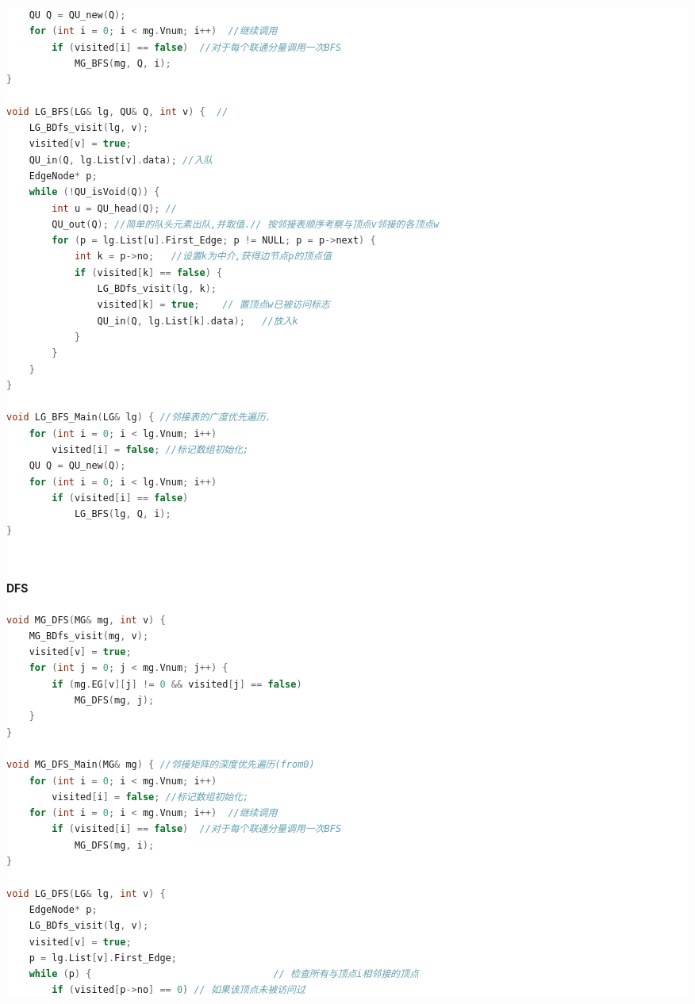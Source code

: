```cpp
	QU Q = QU_new(Q);
	for (int i = 0; i < mg.Vnum; i++)  //继续调用
		if (visited[i] == false)  //对于每个联通分量调用一次BFS
			MG_BFS(mg, Q, i);
}

void LG_BFS(LG& lg, QU& Q, int v) {  //
	LG_BDfs_visit(lg, v);
	visited[v] = true;
	QU_in(Q, lg.List[v].data); //入队
	EdgeNode* p;
	while (!QU_isVoid(Q)) {
		int u = QU_head(Q); //
		QU_out(Q); //简单的队头元素出队,并取值.// 按邻接表顺序考察与顶点v邻接的各顶点w
		for (p = lg.List[u].First_Edge; p != NULL; p = p->next) {
			int k = p->no;   //设置k为中介,获得边节点p的顶点值
			if (visited[k] == false) {
				LG_BDfs_visit(lg, k);
				visited[k] = true;    // 置顶点w已被访问标志
				QU_in(Q, lg.List[k].data);   //放入k
			}
		}
	}
}

void LG_BFS_Main(LG& lg) { //邻接表的广度优先遍历.
	for (int i = 0; i < lg.Vnum; i++)
		visited[i] = false; //标记数组初始化;
	QU Q = QU_new(Q);
	for (int i = 0; i < lg.Vnum; i++)
		if (visited[i] == false)
			LG_BFS(lg, Q, i);
}
```

‍

#### DFS

```cpp
void MG_DFS(MG& mg, int v) {
	MG_BDfs_visit(mg, v);
	visited[v] = true;
	for (int j = 0; j < mg.Vnum; j++) {
		if (mg.EG[v][j] != 0 && visited[j] == false)
			MG_DFS(mg, j);
	}
}

void MG_DFS_Main(MG& mg) { //邻接矩阵的深度优先遍历(from0)
	for (int i = 0; i < mg.Vnum; i++)
		visited[i] = false; //标记数组初始化;
	for (int i = 0; i < mg.Vnum; i++)  //继续调用
		if (visited[i] == false)  //对于每个联通分量调用一次BFS
			MG_DFS(mg, i);
}

void LG_DFS(LG& lg, int v) {
	EdgeNode* p;
	LG_BDfs_visit(lg, v);
	visited[v] = true;
	p = lg.List[v].First_Edge;
	while (p) {                                // 检查所有与顶点i相邻接的顶点
		if (visited[p->no] == 0) // 如果该顶点未被访问过
```